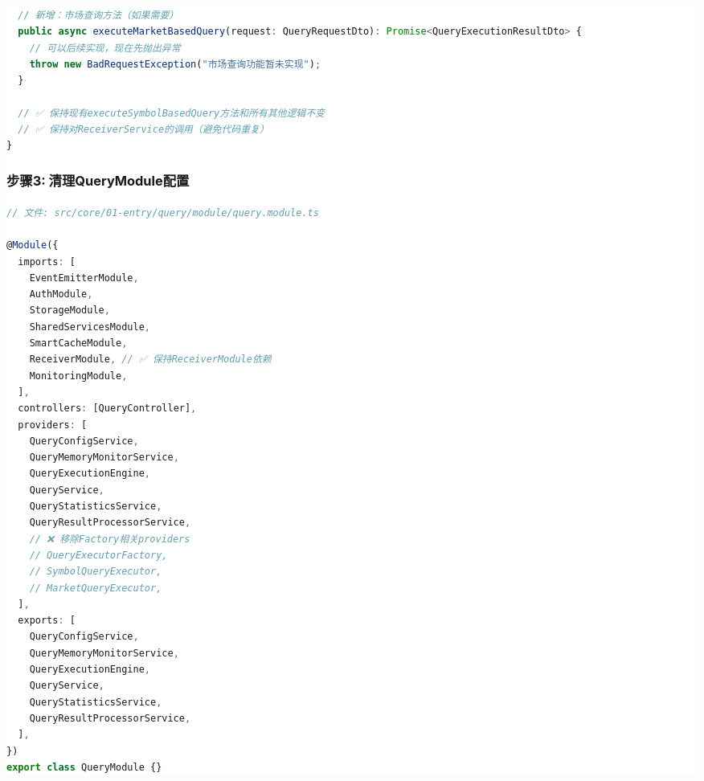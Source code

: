 ```typescript
  // 新增：市场查询方法（如果需要）
  public async executeMarketBasedQuery(request: QueryRequestDto): Promise<QueryExecutionResultDto> {
    // 可以后续实现，现在先抛出异常
    throw new BadRequestException("市场查询功能暂未实现");
  }

  // ✅ 保持现有executeSymbolBasedQuery方法和所有其他逻辑不变
  // ✅ 保持对ReceiverService的调用（避免代码重复）
}
```

### **步骤3: 清理QueryModule配置**

```typescript
// 文件: src/core/01-entry/query/module/query.module.ts

@Module({
  imports: [
    EventEmitterModule,
    AuthModule,
    StorageModule,
    SharedServicesModule,
    SmartCacheModule,
    ReceiverModule, // ✅ 保持ReceiverModule依赖
    MonitoringModule,
  ],
  controllers: [QueryController],
  providers: [
    QueryConfigService,
    QueryMemoryMonitorService,
    QueryExecutionEngine,
    QueryService,
    QueryStatisticsService,
    QueryResultProcessorService,
    // ❌ 移除Factory相关providers
    // QueryExecutorFactory,
    // SymbolQueryExecutor,
    // MarketQueryExecutor,
  ],
  exports: [
    QueryConfigService,
    QueryMemoryMonitorService,
    QueryExecutionEngine,
    QueryService,
    QueryStatisticsService,
    QueryResultProcessorService,
  ],
})
export class QueryModule {}
```
